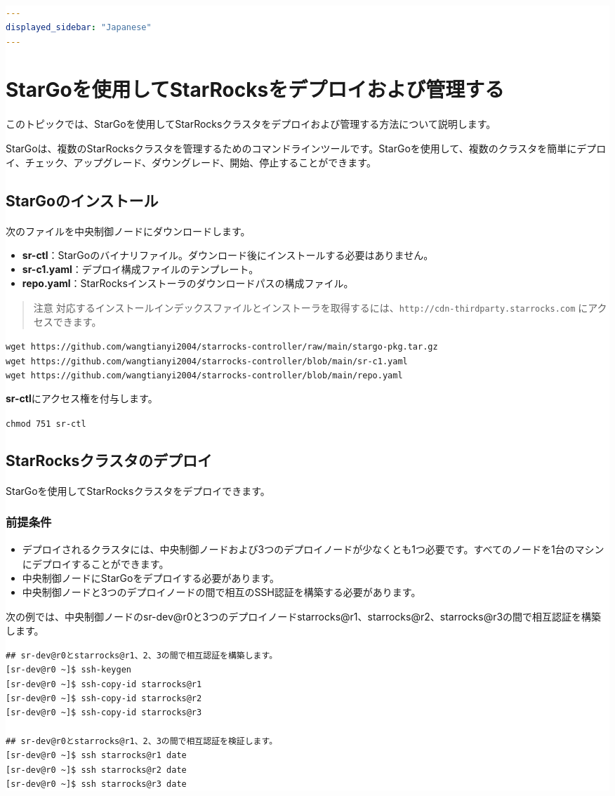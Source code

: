 ```yaml
---
displayed_sidebar: "Japanese"
---
```


# StarGoを使用してStarRocksをデプロイおよび管理する

このトピックでは、StarGoを使用してStarRocksクラスタをデプロイおよび管理する方法について説明します。

StarGoは、複数のStarRocksクラスタを管理するためのコマンドラインツールです。StarGoを使用して、複数のクラスタを簡単にデプロイ、チェック、アップグレード、ダウングレード、開始、停止することができます。

## StarGoのインストール

次のファイルを中央制御ノードにダウンロードします。

- **sr-ctl**：StarGoのバイナリファイル。ダウンロード後にインストールする必要はありません。
- **sr-c1.yaml**：デプロイ構成ファイルのテンプレート。
- **repo.yaml**：StarRocksインストーラのダウンロードパスの構成ファイル。

> 注意
> 対応するインストールインデックスファイルとインストーラを取得するには、`http://cdn-thirdparty.starrocks.com` にアクセスできます。

```shell
wget https://github.com/wangtianyi2004/starrocks-controller/raw/main/stargo-pkg.tar.gz
wget https://github.com/wangtianyi2004/starrocks-controller/blob/main/sr-c1.yaml
wget https://github.com/wangtianyi2004/starrocks-controller/blob/main/repo.yaml
```

**sr-ctl**にアクセス権を付与します。

```shell
chmod 751 sr-ctl
```

## StarRocksクラスタのデプロイ

StarGoを使用してStarRocksクラスタをデプロイできます。

### 前提条件

- デプロイされるクラスタには、中央制御ノードおよび3つのデプロイノードが少なくとも1つ必要です。すべてのノードを1台のマシンにデプロイすることができます。
- 中央制御ノードにStarGoをデプロイする必要があります。
- 中央制御ノードと3つのデプロイノードの間で相互のSSH認証を構築する必要があります。

次の例では、中央制御ノードのsr-dev@r0と3つのデプロイノードstarrocks@r1、starrocks@r2、starrocks@r3の間で相互認証を構築します。

```plain text
## sr-dev@r0とstarrocks@r1、2、3の間で相互認証を構築します。
[sr-dev@r0 ~]$ ssh-keygen
[sr-dev@r0 ~]$ ssh-copy-id starrocks@r1
[sr-dev@r0 ~]$ ssh-copy-id starrocks@r2
[sr-dev@r0 ~]$ ssh-copy-id starrocks@r3

## sr-dev@r0とstarrocks@r1、2、3の間で相互認証を検証します。
[sr-dev@r0 ~]$ ssh starrocks@r1 date
[sr-dev@r0 ~]$ ssh starrocks@r2 date
[sr-dev@r0 ~]$ ssh starrocks@r3 date
```
